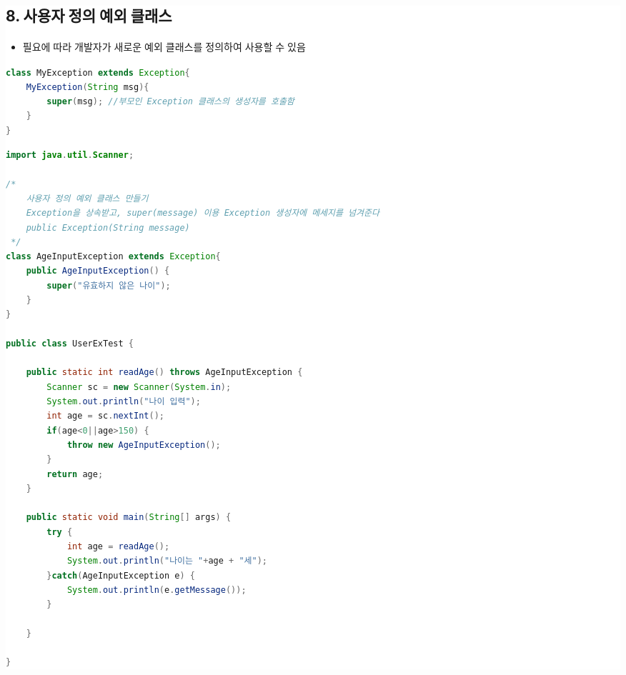 ## 8. 사용자 정의 예외 클래스
- 필요에 따라 개발자가 새로운 예외 클래스를 정의하여 사용할 수 있음   

```java
class MyException extends Exception{
	MyException(String msg){
		super(msg); //부모인 Exception 클래스의 생성자를 호출함
	}
}
```
```java
import java.util.Scanner;

/*
 	사용자 정의 예외 클래스 만들기
 	Exception을 상속받고, super(message) 이용 Exception 생성자에 메세지를 넘겨준다
 	public Exception(String message)
 */
class AgeInputException extends Exception{
	public AgeInputException() {
		super("유효하지 않은 나이");
	}
}

public class UserExTest {

	public static int readAge() throws AgeInputException {
		Scanner sc = new Scanner(System.in);
		System.out.println("나이 입력");
		int age = sc.nextInt();
		if(age<0||age>150) {
			throw new AgeInputException();
		}
		return age;
	}
	
	public static void main(String[] args) {
		try {
			int age = readAge();
			System.out.println("나이는 "+age + "세");
		}catch(AgeInputException e) {
			System.out.println(e.getMessage());
		}
		
	}

}
```
